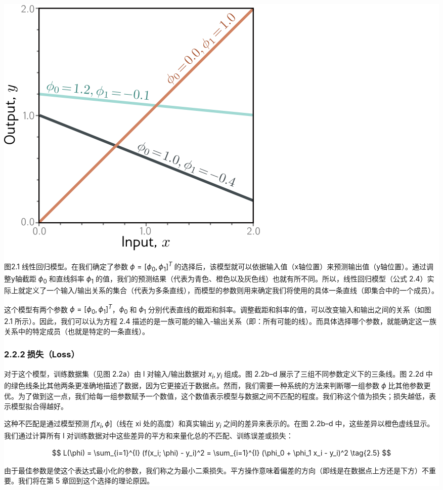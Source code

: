 ![Figure2.1](figures/chapter2/SupervisedLinear.svg)

图2.1 线性回归模型。在我们确定了参数 $\phi = [\phi_0 , \phi_1 ]^T$ 的选择后，该模型就可以依据输入值（x轴位置）来预测输出值（y轴位置）。通过调整y轴截距 $\phi_0$ 和直线斜率 $\phi_1$ 的值，我们的预测结果（代表为青色、橙色以及灰色线）也就有所不同。所以，线性回归模型（公式 2.4）实际上就定义了一个输入/输出关系的集合（代表为多条直线），而模型的参数则用来确定我们将使用的具体一条直线（即集合中的一个成员）。

这个模型有两个参数 $\phi = [\phi_0,\phi_1]^T$，$\phi_0$ 和 $\phi_1$ 分别代表直线的截距和斜率。调整截距和斜率的值，可以改变输入和输出之间的关系（如图 2.1 所示）。因此，我们可以认为方程 2.4 描述的是一族可能的输入-输出关系（即：所有可能的线）。而具体选择哪个参数，就能确定这一族关系中的特定成员（也就是特定的一条直线）。

### 2.2.2 损失（Loss）

对于这个模型，训练数据集（见图 2.2a）由 I 对输入/输出数据对 ${x_i, y_i}$ 组成。图 2.2b–d 展示了三组不同参数定义下的三条线。图 2.2d 中的绿色线条比其他两条更准确地描述了数据，因为它更接近于数据点。然而，我们需要一种系统的方法来判断哪一组参数 $\phi$ 比其他参数更优。为了做到这一点，我们给每一组参数赋予一个数值，这个数值表示模型与数据之间不匹配的程度。我们称这个值为损失；损失越低，表示模型拟合得越好。

这种不匹配是通过模型预测 $f[x_i,\phi]$（线在 xi 处的高度）和真实输出 $y_i$ 之间的差异来表示的。在图 2.2b–d 中，这些差异以橙色虚线显示。我们通过计算所有 I 对训练数据对中这些差异的平方和来量化总的不匹配、训练误差或损失：

$$
L(\phi) = \sum_{i=1}^{I} (f(x_i; \phi) - y_i)^2 = \sum_{i=1}^{I} (\phi_0 + \phi_1 x_i - y_i)^2 \tag{2.5}
$$

由于最佳参数是使这个表达式最小化的参数，我们称之为最小二乘损失。平方操作意味着偏差的方向（即线是在数据点上方还是下方）不重要。我们将在第 5 章回到这个选择的理论原因。
